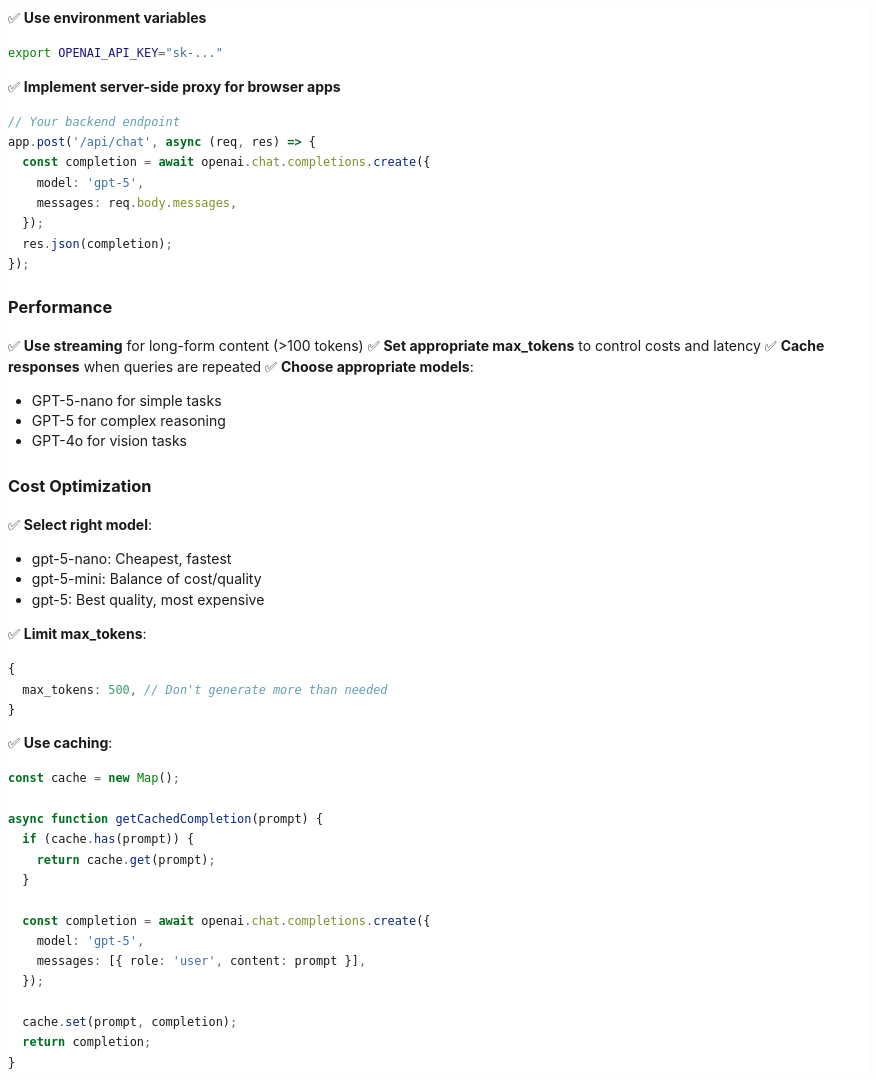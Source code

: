 ✅ **Use environment variables**
```bash
export OPENAI_API_KEY="sk-..."
```

✅ **Implement server-side proxy for browser apps**
```typescript
// Your backend endpoint
app.post('/api/chat', async (req, res) => {
  const completion = await openai.chat.completions.create({
    model: 'gpt-5',
    messages: req.body.messages,
  });
  res.json(completion);
});
```

### Performance

✅ **Use streaming** for long-form content (>100 tokens)
✅ **Set appropriate max_tokens** to control costs and latency
✅ **Cache responses** when queries are repeated
✅ **Choose appropriate models**:
- GPT-5-nano for simple tasks
- GPT-5 for complex reasoning
- GPT-4o for vision tasks

### Cost Optimization

✅ **Select right model**:
- gpt-5-nano: Cheapest, fastest
- gpt-5-mini: Balance of cost/quality
- gpt-5: Best quality, most expensive

✅ **Limit max_tokens**:
```typescript
{
  max_tokens: 500, // Don't generate more than needed
}
```

✅ **Use caching**:
```typescript
const cache = new Map();

async function getCachedCompletion(prompt) {
  if (cache.has(prompt)) {
    return cache.get(prompt);
  }

  const completion = await openai.chat.completions.create({
    model: 'gpt-5',
    messages: [{ role: 'user', content: prompt }],
  });

  cache.set(prompt, completion);
  return completion;
}
```

